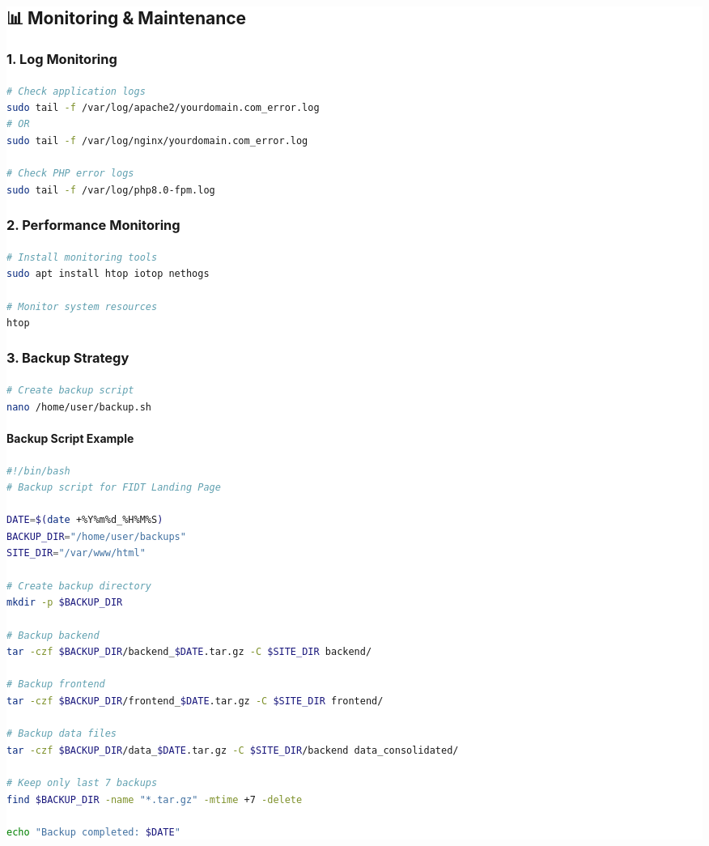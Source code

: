 ## 📊 Monitoring & Maintenance

### 1. Log Monitoring
```bash
# Check application logs
sudo tail -f /var/log/apache2/yourdomain.com_error.log
# OR
sudo tail -f /var/log/nginx/yourdomain.com_error.log

# Check PHP error logs
sudo tail -f /var/log/php8.0-fpm.log
```

### 2. Performance Monitoring
```bash
# Install monitoring tools
sudo apt install htop iotop nethogs

# Monitor system resources
htop
```

### 3. Backup Strategy
```bash
# Create backup script
nano /home/user/backup.sh
```

#### Backup Script Example
```bash
#!/bin/bash
# Backup script for FIDT Landing Page

DATE=$(date +%Y%m%d_%H%M%S)
BACKUP_DIR="/home/user/backups"
SITE_DIR="/var/www/html"

# Create backup directory
mkdir -p $BACKUP_DIR

# Backup backend
tar -czf $BACKUP_DIR/backend_$DATE.tar.gz -C $SITE_DIR backend/

# Backup frontend
tar -czf $BACKUP_DIR/frontend_$DATE.tar.gz -C $SITE_DIR frontend/

# Backup data files
tar -czf $BACKUP_DIR/data_$DATE.tar.gz -C $SITE_DIR/backend data_consolidated/

# Keep only last 7 backups
find $BACKUP_DIR -name "*.tar.gz" -mtime +7 -delete

echo "Backup completed: $DATE"
```
